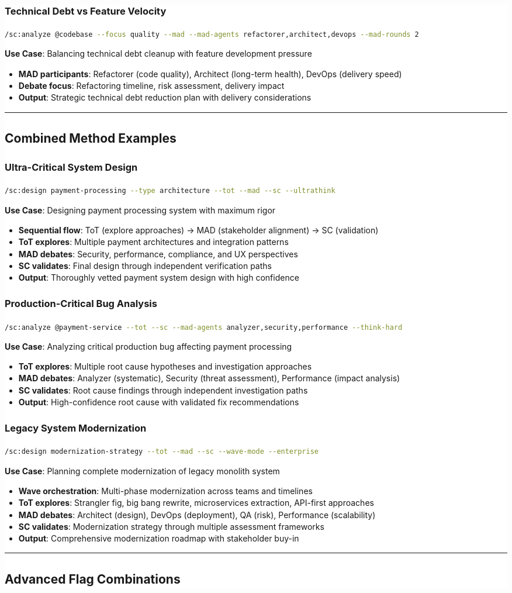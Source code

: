 ### Technical Debt vs Feature Velocity
```bash
/sc:analyze @codebase --focus quality --mad --mad-agents refactorer,architect,devops --mad-rounds 2
```
**Use Case**: Balancing technical debt cleanup with feature development pressure
- **MAD participants**: Refactorer (code quality), Architect (long-term health), DevOps (delivery speed)
- **Debate focus**: Refactoring timeline, risk assessment, delivery impact
- **Output**: Strategic technical debt reduction plan with delivery considerations

---

## Combined Method Examples

### Ultra-Critical System Design
```bash
/sc:design payment-processing --type architecture --tot --mad --sc --ultrathink
```
**Use Case**: Designing payment processing system with maximum rigor
- **Sequential flow**: ToT (explore approaches) → MAD (stakeholder alignment) → SC (validation)
- **ToT explores**: Multiple payment architectures and integration patterns
- **MAD debates**: Security, performance, compliance, and UX perspectives
- **SC validates**: Final design through independent verification paths
- **Output**: Thoroughly vetted payment system design with high confidence

### Production-Critical Bug Analysis
```bash
/sc:analyze @payment-service --tot --sc --mad-agents analyzer,security,performance --think-hard
```
**Use Case**: Analyzing critical production bug affecting payment processing
- **ToT explores**: Multiple root cause hypotheses and investigation approaches
- **MAD debates**: Analyzer (systematic), Security (threat assessment), Performance (impact analysis)
- **SC validates**: Root cause findings through independent investigation paths
- **Output**: High-confidence root cause with validated fix recommendations

### Legacy System Modernization
```bash
/sc:design modernization-strategy --tot --mad --sc --wave-mode --enterprise
```
**Use Case**: Planning complete modernization of legacy monolith system
- **Wave orchestration**: Multi-phase modernization across teams and timelines
- **ToT explores**: Strangler fig, big bang rewrite, microservices extraction, API-first approaches
- **MAD debates**: Architect (design), DevOps (deployment), QA (risk), Performance (scalability)
- **SC validates**: Modernization strategy through multiple assessment frameworks
- **Output**: Comprehensive modernization roadmap with stakeholder buy-in

---

## Advanced Flag Combinations
